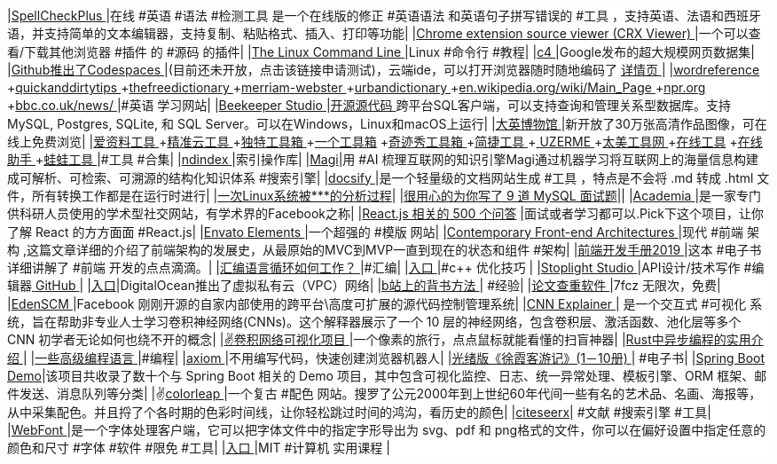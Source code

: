 |[SpellCheckPlus ](https://spellcheckplus.com/)|在线 #英语 #语法 #检测工具 是一个在线版的修正 #英语语法 和英语句子拼写错误的 #工具 ，支持英语、法语和西班牙语，并支持简单的文本编辑器，支持复制、粘贴格式、插入、打印等功能|
|[Chrome extension source viewer (CRX Viewer) ](https://github.com/Rob--W/crxviewer/blob/master/README.md)|一个可以查看/下载其他浏览器 #插件 的 #源码 的插件|
|[The Linux Command Line ](http://linuxcommand.org/tlcl.php)|Linux #命令行 #教程|
|[c4 ](https://www.tensorflow.org/datasets/catalog/c4)|Google发布的超大规模网页数据集|
|[Github推出了Codespaces ](https://github.com/features/codespaces)|(目前还未开放，点击该链接申请测试)，云端ide，可以打开浏览器随时随地编码了 [详情页 ](https://m.cnbeta.com/view/975803.htm)|
|[wordreference ](https://www.wordreference.com/)+[quickanddirtytips ](https://www.quickanddirtytips.com/grammar-girl)+[thefreedictionary ](https://www.thefreedictionary.com/)+[merriam-webster ](https://www.merriam-webster.com/)+[urbandictionary ](https://www.urbandictionary.com/)+[en.wikipedia.org/wiki/Main_Page ](https://en.wikipedia.org/wiki/Main_Page)+[npr.org ](https://www.npr.org/)+[bbc.co.uk/news/ ](https://www.bbc.com/news)|#英语 学习网站|
|[Beekeeper Studio ](https://www.beekeeperstudio.io/) |[开源源代码 ](https://github.com/beekeeper-studio/beekeeper-studio)跨平台SQL客户端，可以支持查询和管理关系型数据库。支持MySQL, Postgres, SQLite, 和 SQL Server。可以在Windows，Linux和macOS上运行|
|[大英博物馆 ](https://www.britishmuseum.org/collection)|新开放了30万张高清作品图像，可在线上免费浏览|
|[爱资料工具 ](https://www.toolnb.com/)+[精准云工具 ](https://jingzhunyun.com/) +[独特工具箱 ](https://www.dute.org/) +[一个工具箱](http://www.atoolbox.net/) +[奇迹秀工具箱 ](http://qijishow.com/down/efficiency.html) +[简捷工具 ](http://www.shulijp.com/)+[ UZERME ](https://uzer.me/u/signin) +[太美工具网 ](https://tiomg.org/) +[在线工具](https://tool.lu/) +[在线助手 ](https://www.it399.com/) +[蛙蛙工具 ](https://www.iamwawa.cn/)|#工具 #合集|
|[ndindex ](https://github.com/Quansight/ndindex) |索引操作库|
|[Magi](https://magi.com/)|用 #AI 梳理互联网的知识引擎Magi通过机器学习将互联网上的海量信息构建成可解析、可检索、可溯源的结构化知识体系 #搜索引擎|
|[docsify ](https://docsify.js.org/#/zh-cn/quickstart) |是一个轻量级的文档网站生成 #工具 ，特点是不会将 .md 转成 .html 文件，所有转换工作都是在运行时进行|
|[一次Linux系统被***的分析过程](http://telegra.ph/%E4%B8%80%E6%AC%A1Linux%E7%B3%BB%E7%BB%9F%E8%A2%AB%E7%9A%84%E5%88%86%E6%9E%90%E8%BF%87%E7%A8%8B-%E9%9D%A0%E8%B0%B1%E8%BF%90%E7%BB%B4-51CTO%E5%8D%9A%E5%AE%A2-05-07)|
|[很用心的为你写了 9 道 MySQL 面试题](https://mp.weixin.qq.com/s/akmQ4pwGVfa1ce6cssnhYA)||
|[Academia ](https://www.academia.edu/)|是一家专门供科研人员使用的学术型社交网站，有学术界的Facebook之称|
|[React.js 相关的 500 个问答](https://github.com/sudheerj/reactjs-interview-questions/blob/master/README.md) |面试或者学习都可以.Pick下这个项目，让你了解 React 的方方面面 #React.js|
|[Envato Elements ](https://elements.envato.com/graphic-templates)|一个超强的 #模版 网站|
|[Contemporary Front-end Architectures ](https://blog.webf.zone/contemporary-front-end-architectures-fb5b500b0231) |现代 #前端 架构 ,这篇文章详细的介绍了前端架构的发展史，从最原始的MVC到MVP一直到现在的状态和组件 #架构|
|[前端开发手册2019 ](https://frontendmasters.com/books/front-end-handbook/2019/) |这本 #电子书 详细讲解了 #前端 开发的点点滴滴。|
|[汇编语言循环如何工作？ ](https://m.youtube.com/watch?v=ZYJIakkcLYw)  |#汇编|
|[入口 ](https://github.com/facontidavide/CPP_Optimizations_Diary)|#c++ 优化技巧 |
|[Stoplight Studio ](https://stoplight.io/studio/)|API设计/技术写作 #编辑器[ GitHub ](https://github.com/stoplightio/studio)|
|[入口](https://www.digitalocean.com/docs/networking/vpc/)|DigitalOcean推出了虚拟私有云（VPC）网络|
|[b站上的背书方法 ](https://m.bilibili.com/video/BV1Q4411J7Cs?p=1&share_medium=android&share_plat=android&share_source=COPY&share_tag=s_i&timestamp=1588856288&unique_k=eiUB0y)| #经验|
|[论文查重软件 ](https://pan.baidu.com/s/1T8Ac5mveJZohrbK_3HD9IQ)|7fcz 无限次，免费|
|[EdenSCM ](https://github.com/facebookexperimental/eden)|Facebook 刚刚开源的自家内部使用的跨平台\高度可扩展的源代码控制管理系统|
|[CNN Explainer ](https://github.com/poloclub/cnn-explainer)| 是一个交互式 #可视化 系统，旨在帮助非专业人士学习卷积神经网络(CNNs)。这个解释器展示了一个 10 层的神经网络，包含卷积层、激活函数、池化层等多个 CNN 初学者无论如何也绕不开的概念|
|[✌卷积网络可视化项目 ](http://telegra.ph/%E4%B8%80%E4%B8%AA%E5%83%8F%E7%B4%A0%E7%9A%84%E6%97%85%E8%A1%8C%E5%8D%8E%E4%BA%BA%E5%8D%9A%E5%A3%AB%E5%8D%B7%E7%A7%AF%E7%BD%91%E7%BB%9C%E5%8F%AF%E8%A7%86%E5%8C%96%E9%A1%B9%E7%9B%AE%E7%81%AB%E4%BA%86%E7%82%B9%E7%82%B9%E9%BC%A0%E6%A0%87%E5%B0%B1%E8%83%BD%E7%9C%8B%E6%87%82%E7%9A%84%E6%89%AB%E7%9B%B2%E7%A5%9E%E5%99%A8-05-10)|一个像素的旅行，点点鼠标就能看懂的扫盲神器|
|[Rust中异步编程的实用介绍 ](https://jamesmcm.github.io/blog/2020/05/06/a-practical-introduction-to-async-programming-in-rust/#en)|
|[一些高级编程语言 ](http://matt.might.net/articles/best-programming-languages/) |#编程|
|[axiom ](https://axiom.ai/)|不用编写代码，快速创建浏览器机器人|
|[光绪版《徐霞客游记》(1－10册) ](https://pan.baidu.com/s/1IH-2xIWsn42sZcD_BEbiPw#/)| #电子书|
|[Spring Boot Demo](https://github.com/xkcoding/spring-boot-demo)|该项目共收录了数十个与 Spring Boot 相关的 Demo 项目，其中包含可视化监控、日志、统一异常处理、模板引擎、ORM 框架、邮件发送、消息队列等分类|
|✌[colorleap ](https://colorleap.app/)|一个复古 #配色 网站。搜罗了公元2000年到上世纪60年代间一些有名的艺术品、名画、海报等，从中采集配色。并且捋了个各时期的色彩时间线，让你轻松跳过时间的鸿沟，看历史的颜色|
|[citeseerx](http://citeseerx.ist.psu.edu/index)| #文献 #搜索引擎 #工具|
|[WebFont ](https://apps.apple.com/cn/app/id1181350496?ign-mpt=uo%3D8&mt=12) |是一个字体处理客户端，它可以把字体文件中的指定字形导出为 svg、pdf 和 png格式的文件，你可以在偏好设置中指定任意的颜色和尺寸 #字体 #软件 #限免 #工具|
|[入口 ](https://missing.csail.mit.edu/)|MIT #计算机 实用课程 |